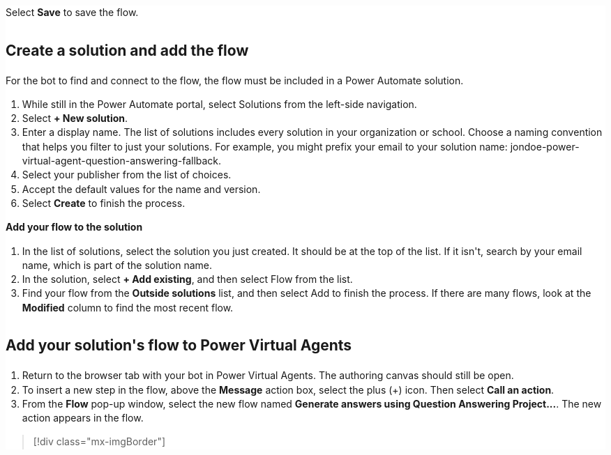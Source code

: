 Select **Save** to save the flow.

## Create a solution and add the flow

For the bot to find and connect to the flow, the flow must be included in a Power Automate solution.

1. While still in the Power Automate portal, select Solutions from the left-side navigation.
2. Select **+ New solution**.
3. Enter a display name. The list of solutions includes every solution in your organization or school. Choose a naming convention that helps you filter to just your solutions. For example, you might prefix your email to your solution name: jondoe-power-virtual-agent-question-answering-fallback.
4. Select your publisher from the list of choices.
5. Accept the default values for the name and version.
6. Select **Create** to finish the process.

**Add your flow to the solution**

1. In the list of solutions, select the solution you just created. It should be at the top of the list. If it isn't, search by your email name, which is part of the solution name.
2. In the solution, select **+ Add existing**, and then select Flow from the list.
3. Find your flow from the **Outside solutions** list, and then select Add to finish the process. If there are many flows, look at the **Modified** column to find the most recent flow.

## Add your solution's flow to Power Virtual Agents

1. Return to the browser tab with your bot in Power Virtual Agents. The authoring canvas should still be open.
2. To insert a new step in the flow, above the **Message** action box, select the plus (+) icon. Then select **Call an action**.
3. From the **Flow** pop-up window, select the new flow named **Generate answers using Question Answering Project...**. The new action appears in the flow.

> [!div class="mx-imgBorder"]